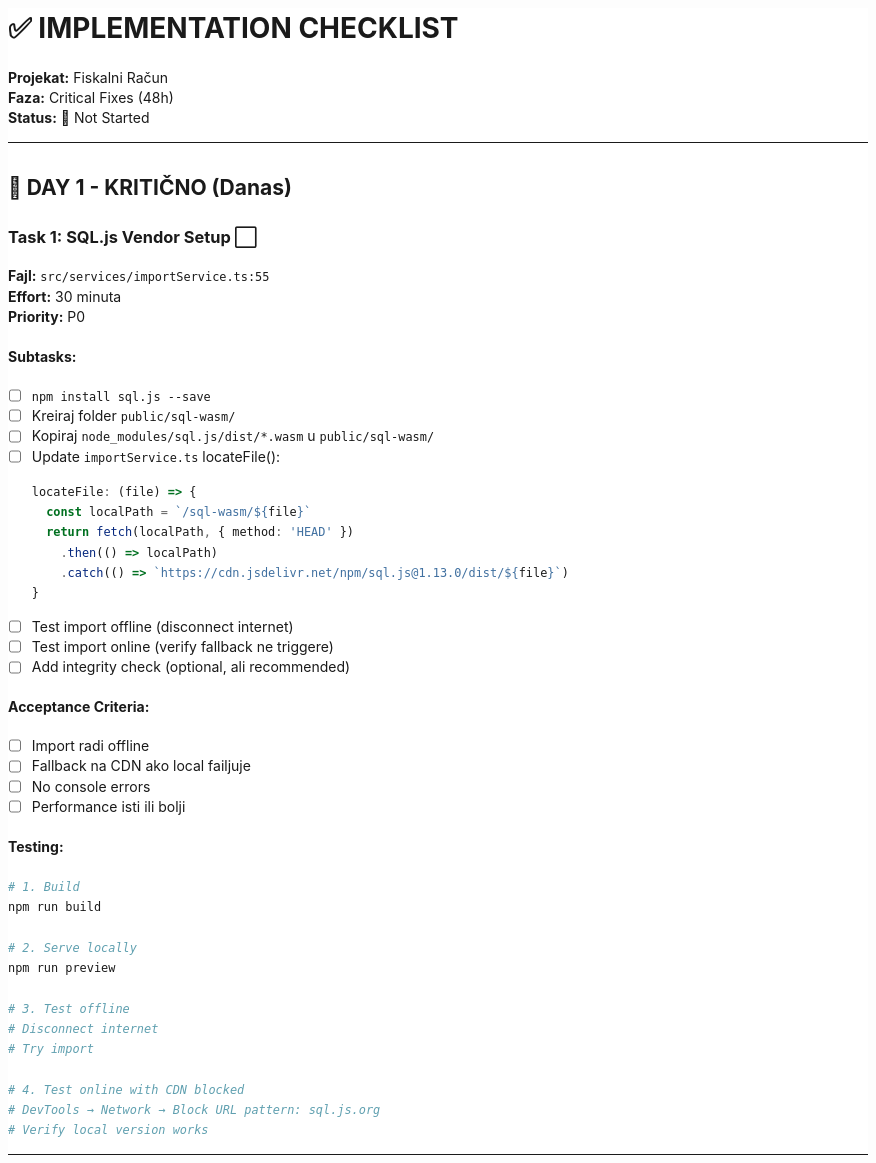 # ✅ IMPLEMENTATION CHECKLIST

**Projekat:** Fiskalni Račun  
**Faza:** Critical Fixes (48h)  
**Status:** 🔴 Not Started

---

## 🔴 DAY 1 - KRITIČNO (Danas)

### Task 1: SQL.js Vendor Setup ⬜
**Fajl:** `src/services/importService.ts:55`  
**Effort:** 30 minuta  
**Priority:** P0

#### Subtasks:
- [ ] `npm install sql.js --save`
- [ ] Kreiraj folder `public/sql-wasm/`
- [ ] Kopiraj `node_modules/sql.js/dist/*.wasm` u `public/sql-wasm/`
- [ ] Update `importService.ts` locateFile():
  ```typescript
  locateFile: (file) => {
    const localPath = `/sql-wasm/${file}`
    return fetch(localPath, { method: 'HEAD' })
      .then(() => localPath)
      .catch(() => `https://cdn.jsdelivr.net/npm/sql.js@1.13.0/dist/${file}`)
  }
  ```
- [ ] Test import offline (disconnect internet)
- [ ] Test import online (verify fallback ne triggere)
- [ ] Add integrity check (optional, ali recommended)

#### Acceptance Criteria:
- [ ] Import radi offline
- [ ] Fallback na CDN ako local failjuje
- [ ] No console errors
- [ ] Performance isti ili bolji

#### Testing:
```bash
# 1. Build
npm run build

# 2. Serve locally
npm run preview

# 3. Test offline
# Disconnect internet
# Try import

# 4. Test online with CDN blocked
# DevTools → Network → Block URL pattern: sql.js.org
# Verify local version works
```

---